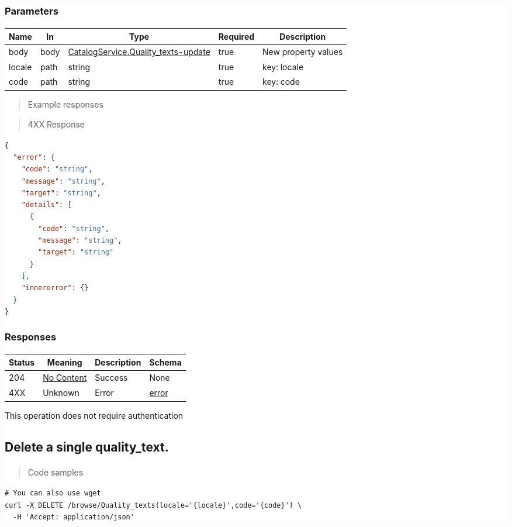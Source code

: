 <h3 id="change-a-single-quality_text.-parameters">Parameters</h3>

|Name|In|Type|Required|Description|
|---|---|---|---|---|
|body|body|[CatalogService.Quality_texts-update](#schemacatalogservice.quality_texts-update)|true|New property values|
|locale|path|string|true|key: locale|
|code|path|string|true|key: code|

> Example responses

> 4XX Response

```json
{
  "error": {
    "code": "string",
    "message": "string",
    "target": "string",
    "details": [
      {
        "code": "string",
        "message": "string",
        "target": "string"
      }
    ],
    "innererror": {}
  }
}
```

<h3 id="change-a-single-quality_text.-responses">Responses</h3>

|Status|Meaning|Description|Schema|
|---|---|---|---|
|204|[No Content](https://tools.ietf.org/html/rfc7231#section-6.3.5)|Success|None|
|4XX|Unknown|Error|[error](#schemaerror)|

<aside class="success">
This operation does not require authentication
</aside>

## Delete a single quality_text.

> Code samples

```shell
# You can also use wget
curl -X DELETE /browse/Quality_texts(locale='{locale}',code='{code}') \
  -H 'Accept: application/json'

```
